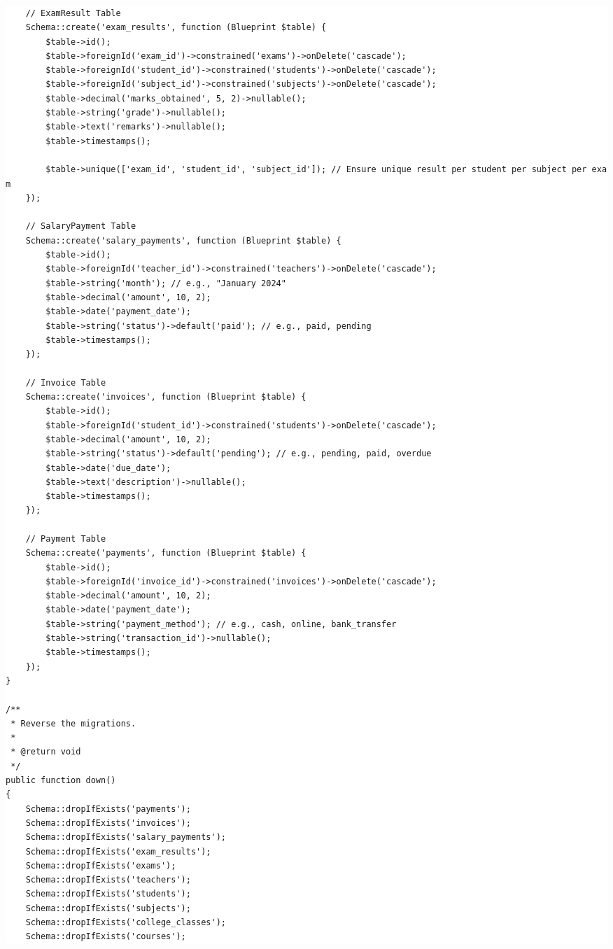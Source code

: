         // ExamResult Table
        Schema::create('exam_results', function (Blueprint $table) {
            $table->id();
            $table->foreignId('exam_id')->constrained('exams')->onDelete('cascade');
            $table->foreignId('student_id')->constrained('students')->onDelete('cascade');
            $table->foreignId('subject_id')->constrained('subjects')->onDelete('cascade');
            $table->decimal('marks_obtained', 5, 2)->nullable();
            $table->string('grade')->nullable();
            $table->text('remarks')->nullable();
            $table->timestamps();

            $table->unique(['exam_id', 'student_id', 'subject_id']); // Ensure unique result per student per subject per exam
        });

        // SalaryPayment Table
        Schema::create('salary_payments', function (Blueprint $table) {
            $table->id();
            $table->foreignId('teacher_id')->constrained('teachers')->onDelete('cascade');
            $table->string('month'); // e.g., "January 2024"
            $table->decimal('amount', 10, 2);
            $table->date('payment_date');
            $table->string('status')->default('paid'); // e.g., paid, pending
            $table->timestamps();
        });

        // Invoice Table
        Schema::create('invoices', function (Blueprint $table) {
            $table->id();
            $table->foreignId('student_id')->constrained('students')->onDelete('cascade');
            $table->decimal('amount', 10, 2);
            $table->string('status')->default('pending'); // e.g., pending, paid, overdue
            $table->date('due_date');
            $table->text('description')->nullable();
            $table->timestamps();
        });

        // Payment Table
        Schema::create('payments', function (Blueprint $table) {
            $table->id();
            $table->foreignId('invoice_id')->constrained('invoices')->onDelete('cascade');
            $table->decimal('amount', 10, 2);
            $table->date('payment_date');
            $table->string('payment_method'); // e.g., cash, online, bank_transfer
            $table->string('transaction_id')->nullable();
            $table->timestamps();
        });
    }

    /**
     * Reverse the migrations.
     *
     * @return void
     */
    public function down()
    {
        Schema::dropIfExists('payments');
        Schema::dropIfExists('invoices');
        Schema::dropIfExists('salary_payments');
        Schema::dropIfExists('exam_results');
        Schema::dropIfExists('exams');
        Schema::dropIfExists('teachers');
        Schema::dropIfExists('students');
        Schema::dropIfExists('subjects');
        Schema::dropIfExists('college_classes');
        Schema::dropIfExists('courses');